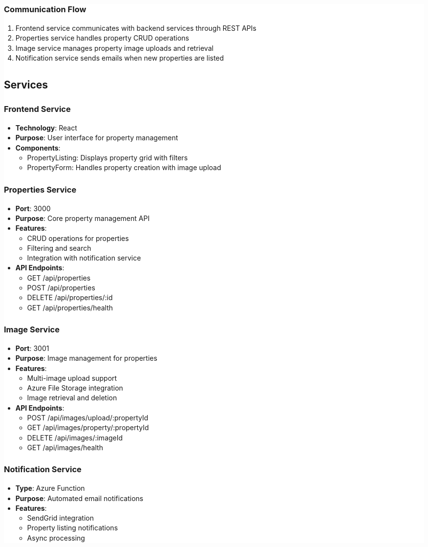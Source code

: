 ### Communication Flow
1. Frontend service communicates with backend services through REST APIs
2. Properties service handles property CRUD operations
3. Image service manages property image uploads and retrieval
4. Notification service sends emails when new properties are listed

## Services

### Frontend Service
- **Technology**: React
- **Purpose**: User interface for property management
- **Components**:
  - PropertyListing: Displays property grid with filters
  - PropertyForm: Handles property creation with image upload

### Properties Service
- **Port**: 3000
- **Purpose**: Core property management API
- **Features**:
  - CRUD operations for properties
  - Filtering and search
  - Integration with notification service
- **API Endpoints**:
  - GET /api/properties
  - POST /api/properties
  - DELETE /api/properties/:id
  - GET /api/properties/health

### Image Service
- **Port**: 3001
- **Purpose**: Image management for properties
- **Features**:
  - Multi-image upload support
  - Azure File Storage integration
  - Image retrieval and deletion
- **API Endpoints**:
  - POST /api/images/upload/:propertyId
  - GET /api/images/property/:propertyId
  - DELETE /api/images/:imageId
  - GET /api/images/health

### Notification Service
- **Type**: Azure Function
- **Purpose**: Automated email notifications
- **Features**:
  - SendGrid integration
  - Property listing notifications
  - Async processing
